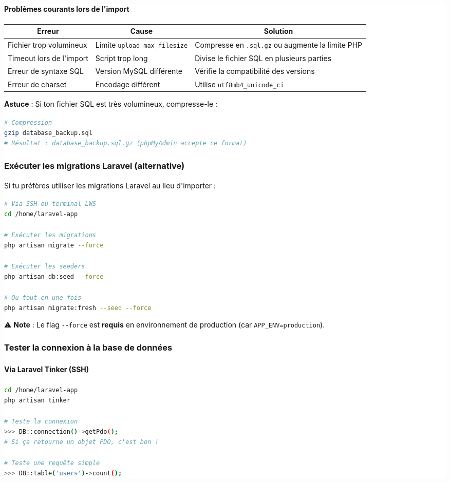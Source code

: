 #### Problèmes courants lors de l'import

| Erreur | Cause | Solution |
|--------|-------|----------|
| Fichier trop volumineux | Limite `upload_max_filesize` | Compresse en `.sql.gz` ou augmente la limite PHP |
| Timeout lors de l'import | Script trop long | Divise le fichier SQL en plusieurs parties |
| Erreur de syntaxe SQL | Version MySQL différente | Vérifie la compatibilité des versions |
| Erreur de charset | Encodage différent | Utilise `utf8mb4_unicode_ci` |

**Astuce** : Si ton fichier SQL est très volumineux, compresse-le :

```bash
# Compression
gzip database_backup.sql
# Résultat : database_backup.sql.gz (phpMyAdmin accepte ce format)
```

### Exécuter les migrations Laravel (alternative)

Si tu préfères utiliser les migrations Laravel au lieu d'importer :

```bash
# Via SSH ou terminal LWS
cd /home/laravel-app

# Exécuter les migrations
php artisan migrate --force

# Exécuter les seeders
php artisan db:seed --force

# Ou tout en une fois
php artisan migrate:fresh --seed --force
```

⚠️ **Note** : Le flag `--force` est **requis** en environnement de production (car `APP_ENV=production`).

### Tester la connexion à la base de données

#### Via Laravel Tinker (SSH)

```bash
cd /home/laravel-app
php artisan tinker

# Teste la connexion
>>> DB::connection()->getPdo();
# Si ça retourne un objet PDO, c'est bon !

# Teste une requête simple
>>> DB::table('users')->count();
```
